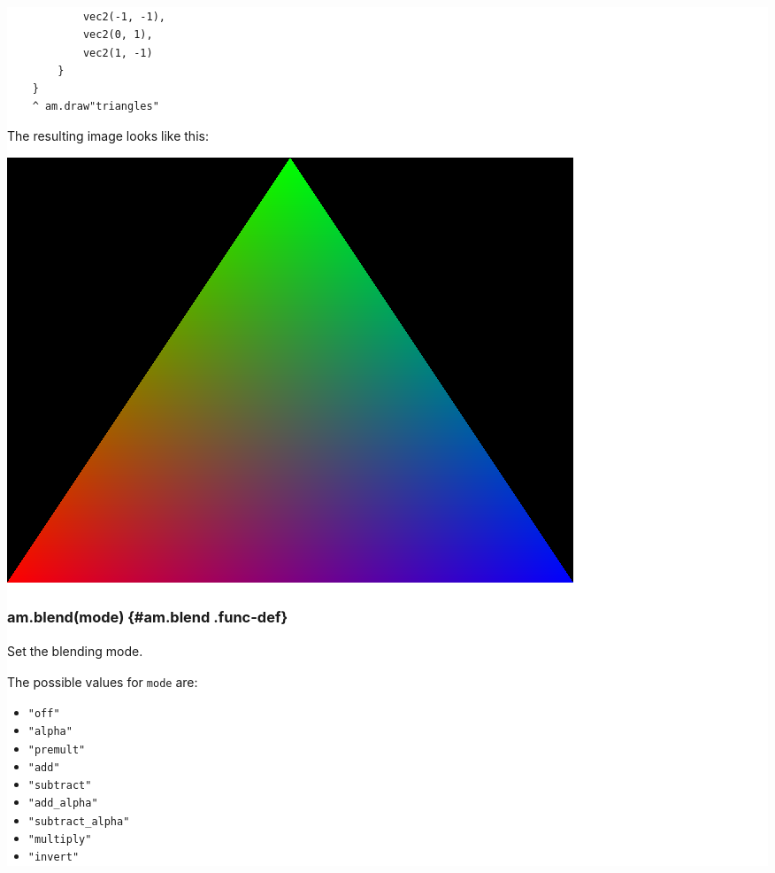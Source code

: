 ~~~ {.lua}
            vec2(-1, -1),
            vec2(0, 1),
            vec2(1, -1)
        }
    }
    ^ am.draw"triangles"
~~~

The resulting image looks like this:

![](images/rgb_triangle.png)

### am.blend(mode) {#am.blend .func-def}

Set the blending mode.

The possible values for `mode` are:

- `"off"`
- `"alpha"`
- `"premult"`
- `"add"`
- `"subtract"`
- `"add_alpha"`
- `"subtract_alpha"`
- `"multiply"`
- `"invert"`

